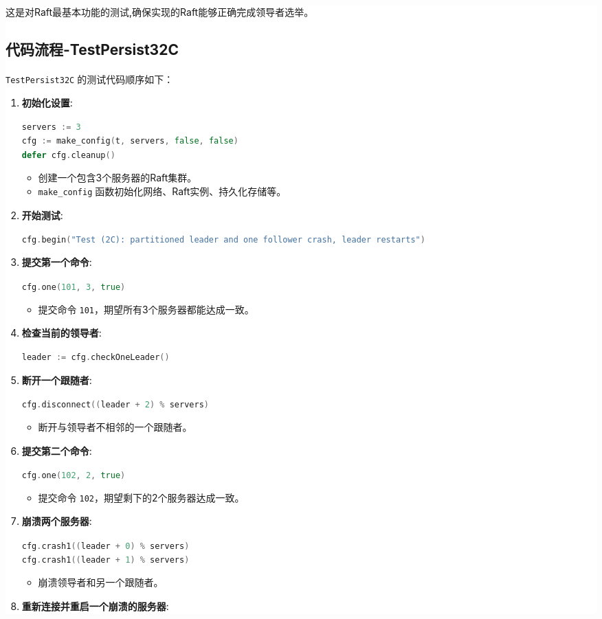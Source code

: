 这是对Raft最基本功能的测试,确保实现的Raft能够正确完成领导者选举。

## 代码流程-TestPersist32C

`TestPersist32C` 的测试代码顺序如下：

1. **初始化设置**:

   ```go
   servers := 3
   cfg := make_config(t, servers, false, false)
   defer cfg.cleanup()
   ```

   - 创建一个包含3个服务器的Raft集群。
   - `make_config` 函数初始化网络、Raft实例、持久化存储等。

2. **开始测试**:

   ```go
   cfg.begin("Test (2C): partitioned leader and one follower crash, leader restarts")
   ```

3. **提交第一个命令**:

   ```go
   cfg.one(101, 3, true)
   ```

   - 提交命令 `101`，期望所有3个服务器都能达成一致。

4. **检查当前的领导者**:

   ```go
   leader := cfg.checkOneLeader()
   ```

5. **断开一个跟随者**:

   ```go
   cfg.disconnect((leader + 2) % servers)
   ```

   - 断开与领导者不相邻的一个跟随者。

6. **提交第二个命令**:

   ```go
   cfg.one(102, 2, true)
   ```

   - 提交命令 `102`，期望剩下的2个服务器达成一致。

7. **崩溃两个服务器**:

   ```go
   cfg.crash1((leader + 0) % servers)
   cfg.crash1((leader + 1) % servers)
   ```

   - 崩溃领导者和另一个跟随者。
   
8. **重新连接并重启一个崩溃的服务器**:
